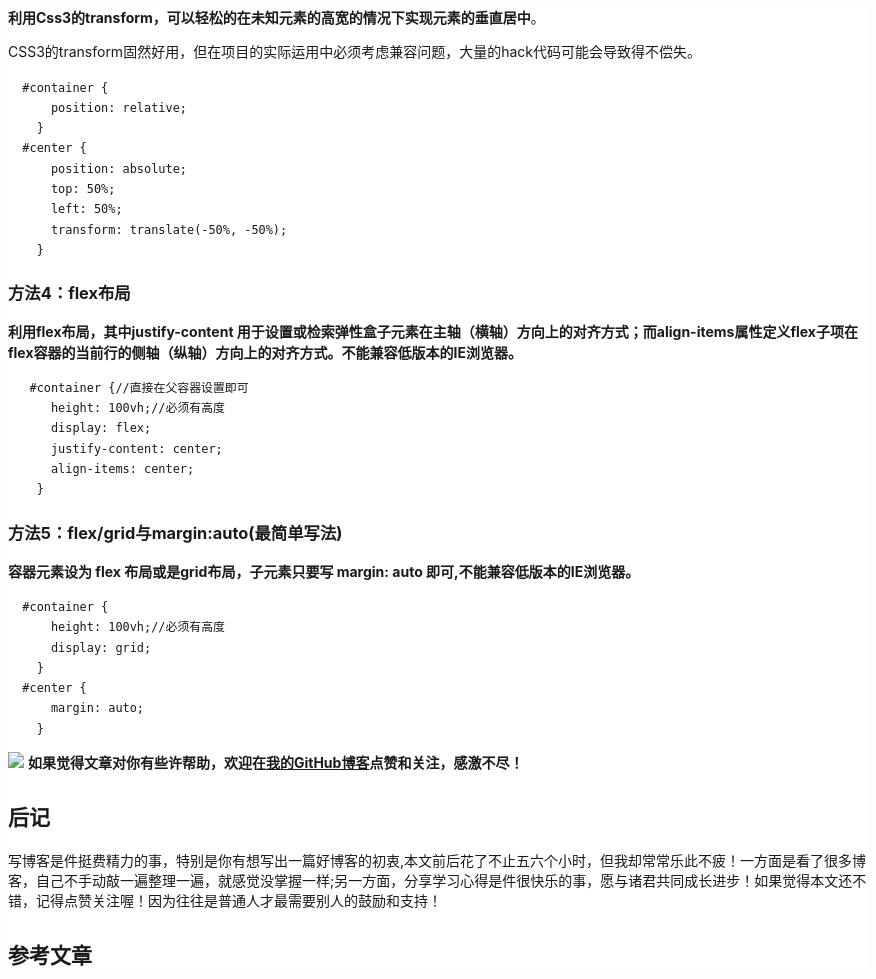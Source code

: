 **利用Css3的transform，可以轻松的在未知元素的高宽的情况下实现元素的垂直居中**。

CSS3的transform固然好用，但在项目的实际运用中必须考虑兼容问题，大量的hack代码可能会导致得不偿失。

      #container {
          position: relative;
        }
      #center {
          position: absolute;
          top: 50%;
          left: 50%;
          transform: translate(-50%, -50%);
        }
    

### 方法4：flex布局

**利用flex布局，其中justify-content 用于设置或检索弹性盒子元素在主轴（横轴）方向上的对齐方式；而align-items属性定义flex子项在flex容器的当前行的侧轴（纵轴）方向上的对齐方式。不能兼容低版本的IE浏览器。**

       #container {//直接在父容器设置即可
          height: 100vh;//必须有高度
          display: flex;
          justify-content: center;
          align-items: center;
        }
    

### 方法5：flex/grid与margin:auto(最简单写法)

**容器元素设为 flex 布局或是grid布局，子元素只要写 margin: auto 即可,不能兼容低版本的IE浏览器。**

      #container {
          height: 100vh;//必须有高度
          display: grid;
        }
      #center {
          margin: auto;
        }
    

[![](https://camo.githubusercontent.com/eca3fbe46a7495427f0af376344cbd6fc968d66c/68747470733a2f2f757365722d676f6c642d63646e2e786974752e696f2f323031382f31302f31332f313636366234636232623539323632323f773d37363526683d34313226663d706e6726733d323838363935)](https://camo.githubusercontent.com/eca3fbe46a7495427f0af376344cbd6fc968d66c/68747470733a2f2f757365722d676f6c642d63646e2e786974752e696f2f323031382f31302f31332f313636366234636232623539323632323f773d37363526683d34313226663d706e6726733d323838363935)
**如果觉得文章对你有些许帮助，欢迎在[我的GitHub博客](https://github.com/ljianshu/Blog)点赞和关注，感激不尽！**

## 后记

写博客是件挺费精力的事，特别是你有想写出一篇好博客的初衷,本文前后花了不止五六个小时，但我却常常乐此不疲！一方面是看了很多博客，自己不手动敲一遍整理一遍，就感觉没掌握一样;另一方面，分享学习心得是件很快乐的事，愿与诸君共同成长进步！如果觉得本文还不错，记得点赞关注喔！因为往往是普通人才最需要别人的鼓励和支持！

## 参考文章
